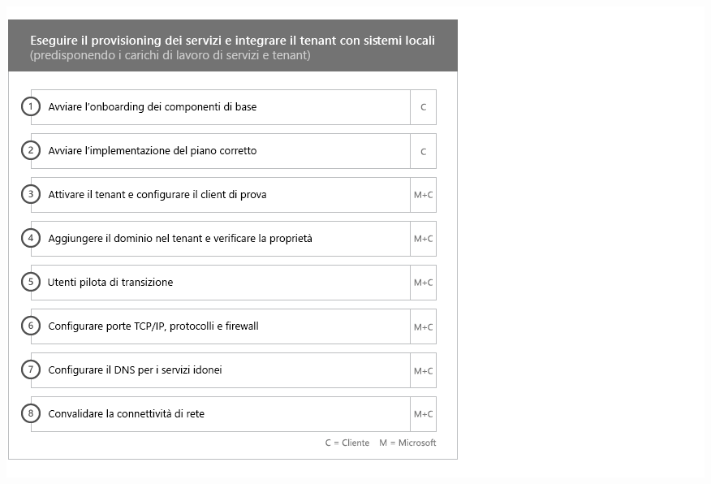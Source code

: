 ![Passaggi onboarding di base durante la fase_1 di abilitazione](media/O365-Onboarding-Enable-Core.png)
  